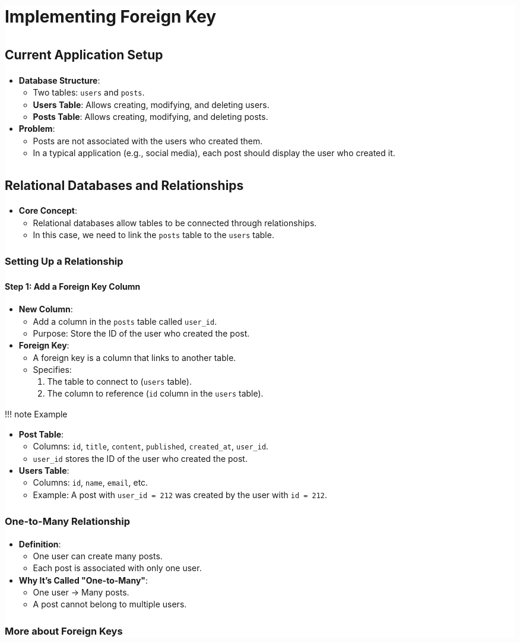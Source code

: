 # Implementing Foreign Key

## Current Application Setup

- **Database Structure**:
  - Two tables: `users` and `posts`.
  - **Users Table**: Allows creating, modifying, and deleting users.
  - **Posts Table**: Allows creating, modifying, and deleting posts.
- **Problem**:
  - Posts are not associated with the users who created them.
  - In a typical application (e.g., social media), each post should display the user who created it.

## Relational Databases and Relationships

- **Core Concept**:
  - Relational databases allow tables to be connected through relationships.
  - In this case, we need to link the `posts` table to the `users` table.

### Setting Up a Relationship

#### Step 1: Add a Foreign Key Column

- **New Column**:
  - Add a column in the `posts` table called `user_id`.
  - Purpose: Store the ID of the user who created the post.
- **Foreign Key**:
  - A foreign key is a column that links to another table.
  - Specifies:
    1. The table to connect to (`users` table).
    2. The column to reference (`id` column in the `users` table).

!!! note Example

- **Post Table**:
  - Columns: `id`, `title`, `content`, `published`, `created_at`, `user_id`.
  - `user_id` stores the ID of the user who created the post.
- **Users Table**:
  - Columns: `id`, `name`, `email`, etc.
  - Example: A post with `user_id = 212` was created by the user with `id = 212`.

### One-to-Many Relationship

- **Definition**:
  - One user can create many posts.
  - Each post is associated with only one user.
- **Why It’s Called "One-to-Many"**:
  - One user → Many posts.
  - A post cannot belong to multiple users.

### More about Foreign Keys
